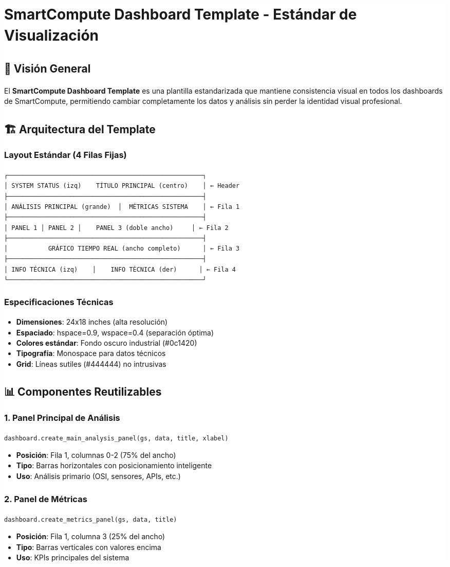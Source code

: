 # SmartCompute Dashboard Template - Estándar de Visualización

## 🎯 Visión General

El **SmartCompute Dashboard Template** es una plantilla estandarizada que mantiene consistencia visual en todos los dashboards de SmartCompute, permitiendo cambiar completamente los datos y análisis sin perder la identidad visual profesional.

## 🏗️ Arquitectura del Template

### Layout Estándar (4 Filas Fijas)

```
┌─────────────────────────────────────────────────────┐
│ SYSTEM STATUS (izq)    TÍTULO PRINCIPAL (centro)    │ ← Header
├─────────────────────────────────────────────────────┤
│ ANÁLISIS PRINCIPAL (grande)  │  MÉTRICAS SISTEMA    │ ← Fila 1
├─────────────────────────────────────────────────────┤
│ PANEL 1 │ PANEL 2 │    PANEL 3 (doble ancho)     │ ← Fila 2
├─────────────────────────────────────────────────────┤
│           GRÁFICO TIEMPO REAL (ancho completo)      │ ← Fila 3
├─────────────────────────────────────────────────────┤
│ INFO TÉCNICA (izq)    │    INFO TÉCNICA (der)      │ ← Fila 4
└─────────────────────────────────────────────────────┘
```

### Especificaciones Técnicas

- **Dimensiones**: 24x18 inches (alta resolución)
- **Espaciado**: hspace=0.9, wspace=0.4 (separación óptima)
- **Colores estándar**: Fondo oscuro industrial (#0c1420)
- **Tipografía**: Monospace para datos técnicos
- **Grid**: Líneas sutiles (#444444) no intrusivas

## 📊 Componentes Reutilizables

### 1. Panel Principal de Análisis
```python
dashboard.create_main_analysis_panel(gs, data, title, xlabel)
```
- **Posición**: Fila 1, columnas 0-2 (75% del ancho)
- **Tipo**: Barras horizontales con posicionamiento inteligente
- **Uso**: Análisis primario (OSI, sensores, APIs, etc.)

### 2. Panel de Métricas
```python
dashboard.create_metrics_panel(gs, data, title)
```
- **Posición**: Fila 1, columna 3 (25% del ancho)
- **Tipo**: Barras verticales con valores encima
- **Uso**: KPIs principales del sistema
